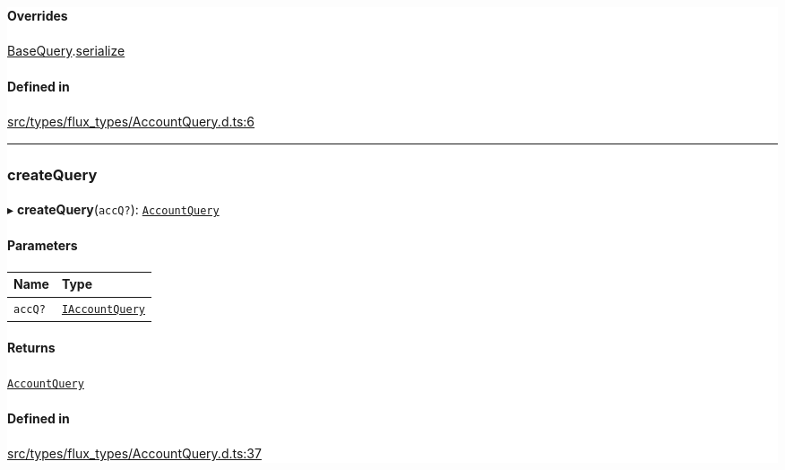 #### Overrides

[BaseQuery](flux_types_BaseQuery.BaseQuery.md).[serialize](flux_types_BaseQuery.BaseQuery.md#serialize)

#### Defined in

[src/types/flux_types/AccountQuery.d.ts:6](https://github.com/fluxpayments1/fluxpayments_api_ts/blob/04e1ffcb5aff57642b62dd938b8f3f584c8b091f/src/types/flux_types/AccountQuery.d.ts#L6)

___

### createQuery

▸ **createQuery**(`accQ?`): [`AccountQuery`](flux_types_AccountQuery.AccountQuery.md)

#### Parameters

| Name | Type |
| :------ | :------ |
| `accQ?` | [`IAccountQuery`](../modules/flux_types_IAccountQuery.md#iaccountquery) |

#### Returns

[`AccountQuery`](flux_types_AccountQuery.AccountQuery.md)

#### Defined in

[src/types/flux_types/AccountQuery.d.ts:37](https://github.com/fluxpayments1/fluxpayments_api_ts/blob/04e1ffcb5aff57642b62dd938b8f3f584c8b091f/src/types/flux_types/AccountQuery.d.ts#L37)

